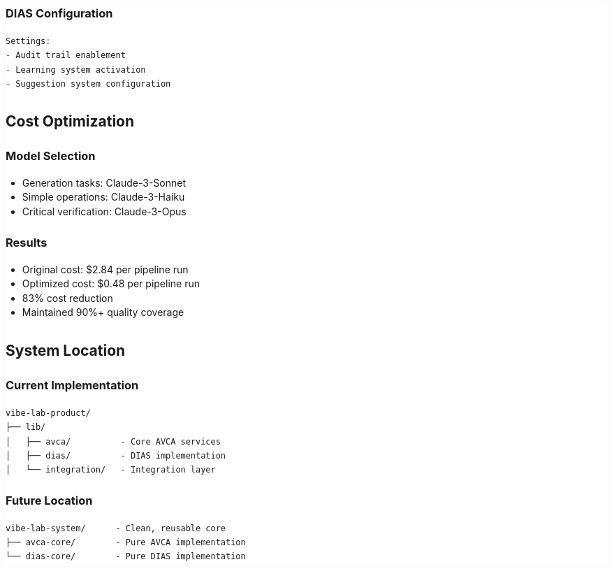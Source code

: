 ### DIAS Configuration
```typescript
Settings:
- Audit trail enablement
- Learning system activation
- Suggestion system configuration
```

## Cost Optimization

### Model Selection
- Generation tasks: Claude-3-Sonnet
- Simple operations: Claude-3-Haiku
- Critical verification: Claude-3-Opus

### Results
- Original cost: $2.84 per pipeline run
- Optimized cost: $0.48 per pipeline run
- 83% cost reduction
- Maintained 90%+ quality coverage

## System Location

### Current Implementation
```
vibe-lab-product/
├── lib/
│   ├── avca/          - Core AVCA services
│   ├── dias/          - DIAS implementation
│   └── integration/   - Integration layer
```

### Future Location
```
vibe-lab-system/      - Clean, reusable core
├── avca-core/        - Pure AVCA implementation
└── dias-core/        - Pure DIAS implementation
```
